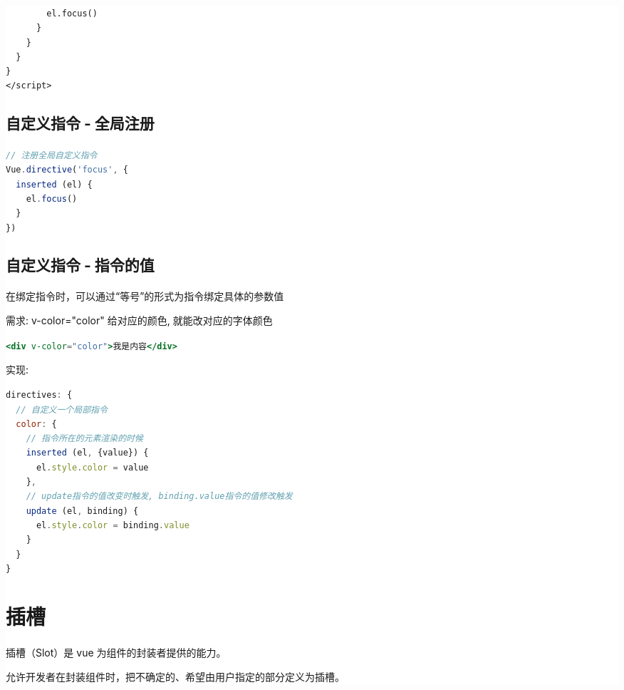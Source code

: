 ```less
        el.focus()
      }
    }
  }
}
</script>
```

## 自定义指令 - 全局注册

```jsx
// 注册全局自定义指令
Vue.directive('focus', {
  inserted (el) {
    el.focus()
  }
})
```

## 自定义指令 - 指令的值

在绑定指令时，可以通过“等号”的形式为指令绑定具体的参数值

需求: v-color="color" 给对应的颜色, 就能改对应的字体颜色

```jsx
<div v-color="color">我是内容</div>
```

实现:

```jsx
directives: {
  // 自定义一个局部指令
  color: {
    // 指令所在的元素渲染的时候
    inserted (el, {value}) {
      el.style.color = value
    },
    // update指令的值改变时触发, binding.value指令的值修改触发
    update (el, binding) {
      el.style.color = binding.value
    }
  }
}
```



# 插槽

插槽（Slot）是 vue 为组件的封装者提供的能力。

允许开发者在封装组件时，把不确定的、希望由用户指定的部分定义为插槽。
